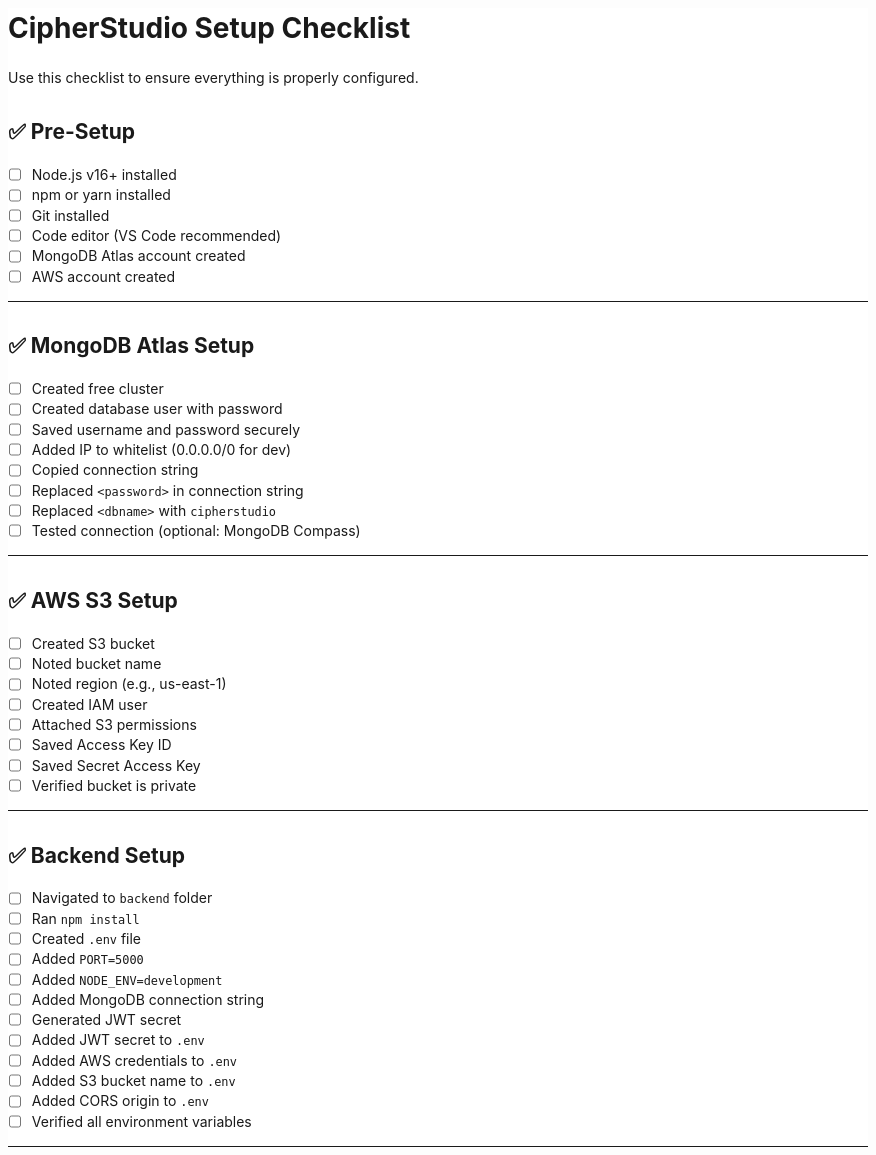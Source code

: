 # CipherStudio Setup Checklist

Use this checklist to ensure everything is properly configured.

## ✅ Pre-Setup

- [ ] Node.js v16+ installed
- [ ] npm or yarn installed
- [ ] Git installed
- [ ] Code editor (VS Code recommended)
- [ ] MongoDB Atlas account created
- [ ] AWS account created

---

## ✅ MongoDB Atlas Setup

- [ ] Created free cluster
- [ ] Created database user with password
- [ ] Saved username and password securely
- [ ] Added IP to whitelist (0.0.0.0/0 for dev)
- [ ] Copied connection string
- [ ] Replaced `<password>` in connection string
- [ ] Replaced `<dbname>` with `cipherstudio`
- [ ] Tested connection (optional: MongoDB Compass)

---

## ✅ AWS S3 Setup

- [ ] Created S3 bucket
- [ ] Noted bucket name
- [ ] Noted region (e.g., us-east-1)
- [ ] Created IAM user
- [ ] Attached S3 permissions
- [ ] Saved Access Key ID
- [ ] Saved Secret Access Key
- [ ] Verified bucket is private

---

## ✅ Backend Setup

- [ ] Navigated to `backend` folder
- [ ] Ran `npm install`
- [ ] Created `.env` file
- [ ] Added `PORT=5000`
- [ ] Added `NODE_ENV=development`
- [ ] Added MongoDB connection string
- [ ] Generated JWT secret
- [ ] Added JWT secret to `.env`
- [ ] Added AWS credentials to `.env`
- [ ] Added S3 bucket name to `.env`
- [ ] Added CORS origin to `.env`
- [ ] Verified all environment variables

---
